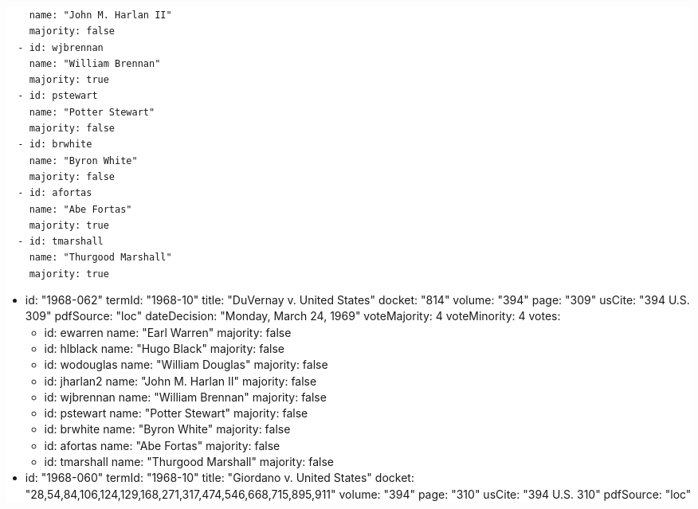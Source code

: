         name: "John M. Harlan II"
        majority: false
      - id: wjbrennan
        name: "William Brennan"
        majority: true
      - id: pstewart
        name: "Potter Stewart"
        majority: false
      - id: brwhite
        name: "Byron White"
        majority: false
      - id: afortas
        name: "Abe Fortas"
        majority: true
      - id: tmarshall
        name: "Thurgood Marshall"
        majority: true
  - id: "1968-062"
    termId: "1968-10"
    title: "DuVernay v. United States"
    docket: "814"
    volume: "394"
    page: "309"
    usCite: "394 U.S. 309"
    pdfSource: "loc"
    dateDecision: "Monday, March 24, 1969"
    voteMajority: 4
    voteMinority: 4
    votes:
      - id: ewarren
        name: "Earl Warren"
        majority: false
      - id: hlblack
        name: "Hugo Black"
        majority: false
      - id: wodouglas
        name: "William Douglas"
        majority: false
      - id: jharlan2
        name: "John M. Harlan II"
        majority: false
      - id: wjbrennan
        name: "William Brennan"
        majority: false
      - id: pstewart
        name: "Potter Stewart"
        majority: false
      - id: brwhite
        name: "Byron White"
        majority: false
      - id: afortas
        name: "Abe Fortas"
        majority: false
      - id: tmarshall
        name: "Thurgood Marshall"
        majority: false
  - id: "1968-060"
    termId: "1968-10"
    title: "Giordano v. United States"
    docket: "28,54,84,106,124,129,168,271,317,474,546,668,715,895,911"
    volume: "394"
    page: "310"
    usCite: "394 U.S. 310"
    pdfSource: "loc"
